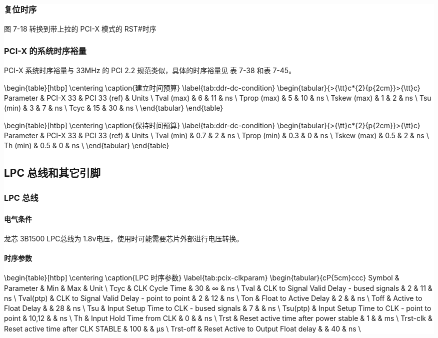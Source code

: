 ### 复位时序

图 7-18 转换到带上拉的 PCI-X 模式的 RST\#时序

### PCI-X 的系统时序裕量

PCI-X 系统时序裕量与 33MHz 的 PCI 2.2 规范类似，具体的时序裕量见 表 7-38 和表
7-45。

\begin{table}[htbp]
  \centering
  \caption{建立时间预算}
  \label{tab:ddr-dc-condition}
  \begin{tabular}{>{\tt}c*{2}{p{2cm}}>{\tt}c}
    Parameter   & PCI-X 33 & PCI 33 (ref) & Units \\
    Tval (max)  & 6        & 11           & ns \\
    Tprop (max) & 5        & 10           & ns \\
    Tskew (max) & 1        & 2            & ns \\
    Tsu (min)   & 3        & 7            & ns \\
    Tcyc        & 15       & 30           & ns \\
  \end{tabular}
\end{table}



\begin{table}[htbp]
  \centering
  \caption{保持时间预算}
  \label{tab:ddr-dc-condition}
  \begin{tabular}{>{\tt}c*{2}{p{2cm}}>{\tt}c}
  Parameter   & PCI-X 33 & PCI 33 (ref) & Units \\
  Tval (min)  & 0.7      & 2            & ns \\
  Tprop (min) & 0.3      & 0            & ns \\
  Tskew (max) & 0.5      & 2            & ns \\
  Th (min)    & 0.5      & 0            & ns \\
  \end{tabular}
\end{table}

LPC 总线和其它引脚
------------------

### LPC 总线

#### 电气条件

龙芯 3B1500 LPC总线为 1.8v电压，使用时可能需要芯片外部进行电压转换。

#### 时序参数

\begin{table}[htbp]
  \centering
  \caption{LPC 时序参数}
  \label{tab:pcix-clkparam}
  \begin{tabular}{cP{5cm}ccc}
  Symbol    & Parameter                                  & Min     & Max & Unit \\
  Tcyc      & CLK Cycle Time                             & 30      & ∞   & ns \\
  Tval      & CLK to Signal Valid Delay - bused signals  & 2       & 11  & ns \\
  Tval(ptp) & CLK to Signal Valid Delay - point to point & 2       & 12  & ns \\
  Ton       & Float to Active Delay                      & 2       &     & ns \\
  Toff      & Active to Float Delay                      &         & 28  & ns \\
  Tsu       & Input Setup Time to CLK - bused signals    & 7       &     & ns \\
  Tsu(ptp)  & Input Setup Time to CLK - point to point   & 10,12   &     & ns \\
  Th        & Input Hold Time from CLK                   & 0       &     & ns \\
  Trst      & Reset active time after power stable       & 1       &     & ms \\
  Trst-clk  & Reset active time after CLK STABLE         & 100     &     & μs \\
  Trst-off  & Reset Active to Output Float delay         &         & 40  & ns \\